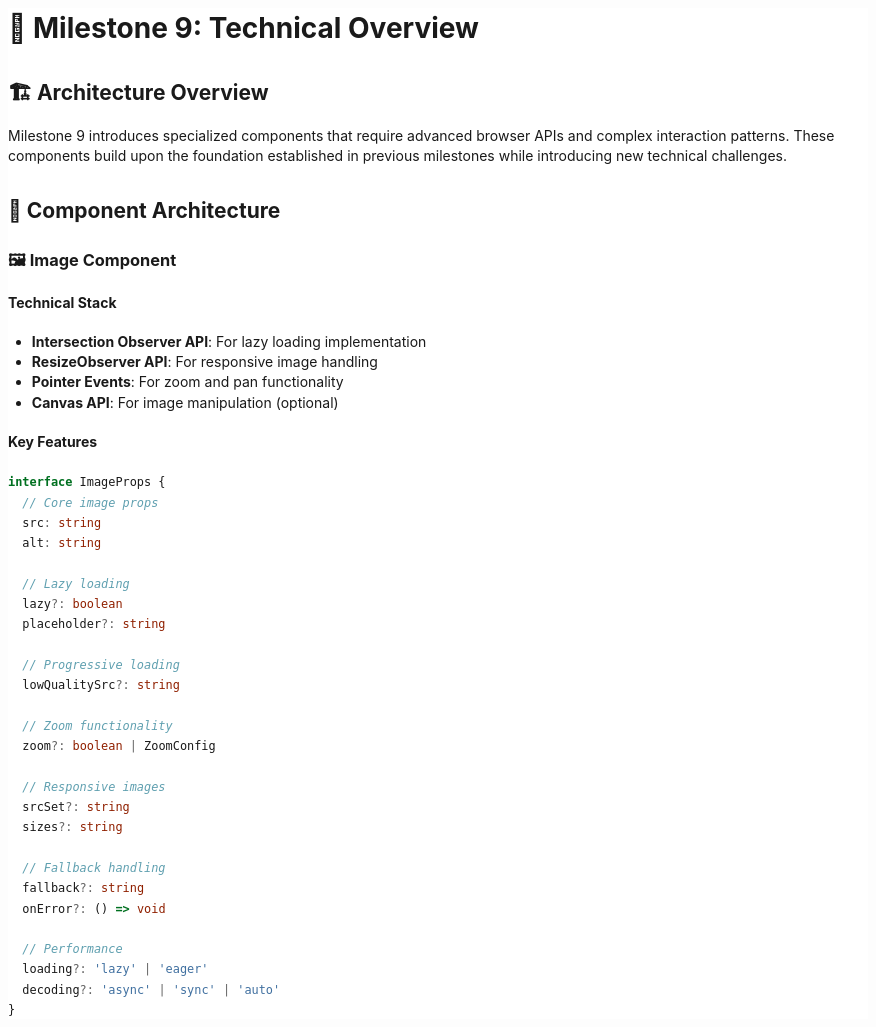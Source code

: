 # 🔧 Milestone 9: Technical Overview

## 🏗️ Architecture Overview

Milestone 9 introduces specialized components that require advanced browser APIs and complex interaction patterns. These components build upon the foundation established in previous milestones while introducing new technical challenges.

## 🎯 Component Architecture

### 🖼️ Image Component

#### Technical Stack

- **Intersection Observer API**: For lazy loading implementation
- **ResizeObserver API**: For responsive image handling
- **Pointer Events**: For zoom and pan functionality
- **Canvas API**: For image manipulation (optional)

#### Key Features

```typescript
interface ImageProps {
  // Core image props
  src: string
  alt: string
  
  // Lazy loading
  lazy?: boolean
  placeholder?: string
  
  // Progressive loading
  lowQualitySrc?: string
  
  // Zoom functionality
  zoom?: boolean | ZoomConfig
  
  // Responsive images
  srcSet?: string
  sizes?: string
  
  // Fallback handling
  fallback?: string
  onError?: () => void
  
  // Performance
  loading?: 'lazy' | 'eager'
  decoding?: 'async' | 'sync' | 'auto'
}
```
